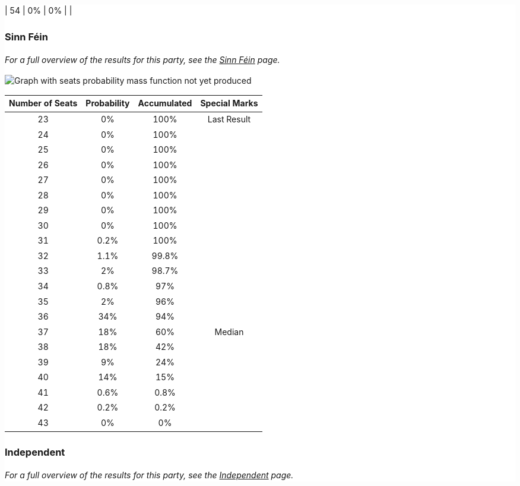 | 54 | 0% | 0% |  |

### Sinn Féin

*For a full overview of the results for this party, see the [Sinn Féin](party-sinnféin.html) page.*

![Graph with seats probability mass function not yet produced](2018-04-17-BehaviourandAttitudes-seats-pmf-sinnféin.png "Seats Probability Mass Function")

| Number of Seats | Probability | Accumulated | Special Marks |
|:---------------:|:-----------:|:-----------:|:-------------:|
| 23 | 0% | 100% | Last Result |
| 24 | 0% | 100% |  |
| 25 | 0% | 100% |  |
| 26 | 0% | 100% |  |
| 27 | 0% | 100% |  |
| 28 | 0% | 100% |  |
| 29 | 0% | 100% |  |
| 30 | 0% | 100% |  |
| 31 | 0.2% | 100% |  |
| 32 | 1.1% | 99.8% |  |
| 33 | 2% | 98.7% |  |
| 34 | 0.8% | 97% |  |
| 35 | 2% | 96% |  |
| 36 | 34% | 94% |  |
| 37 | 18% | 60% | Median |
| 38 | 18% | 42% |  |
| 39 | 9% | 24% |  |
| 40 | 14% | 15% |  |
| 41 | 0.6% | 0.8% |  |
| 42 | 0.2% | 0.2% |  |
| 43 | 0% | 0% |  |

### Independent

*For a full overview of the results for this party, see the [Independent](party-independent.html) page.*
